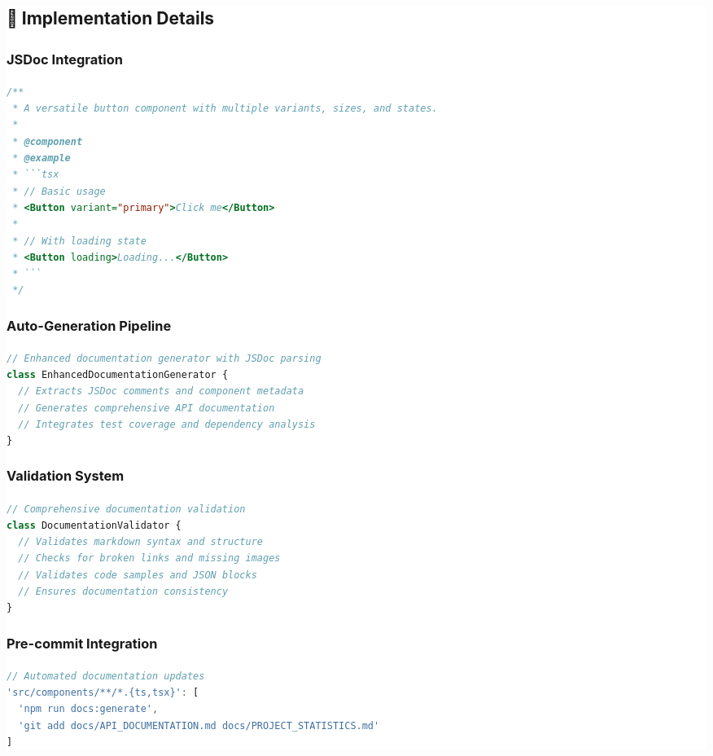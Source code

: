 ## 🎯 Implementation Details

### JSDoc Integration

````typescript
/**
 * A versatile button component with multiple variants, sizes, and states.
 *
 * @component
 * @example
 * ```tsx
 * // Basic usage
 * <Button variant="primary">Click me</Button>
 *
 * // With loading state
 * <Button loading>Loading...</Button>
 * ```
 */
````

### Auto-Generation Pipeline

```javascript
// Enhanced documentation generator with JSDoc parsing
class EnhancedDocumentationGenerator {
  // Extracts JSDoc comments and component metadata
  // Generates comprehensive API documentation
  // Integrates test coverage and dependency analysis
}
```

### Validation System

```javascript
// Comprehensive documentation validation
class DocumentationValidator {
  // Validates markdown syntax and structure
  // Checks for broken links and missing images
  // Validates code samples and JSON blocks
  // Ensures documentation consistency
}
```

### Pre-commit Integration

```javascript
// Automated documentation updates
'src/components/**/*.{ts,tsx}': [
  'npm run docs:generate',
  'git add docs/API_DOCUMENTATION.md docs/PROJECT_STATISTICS.md'
]
```
